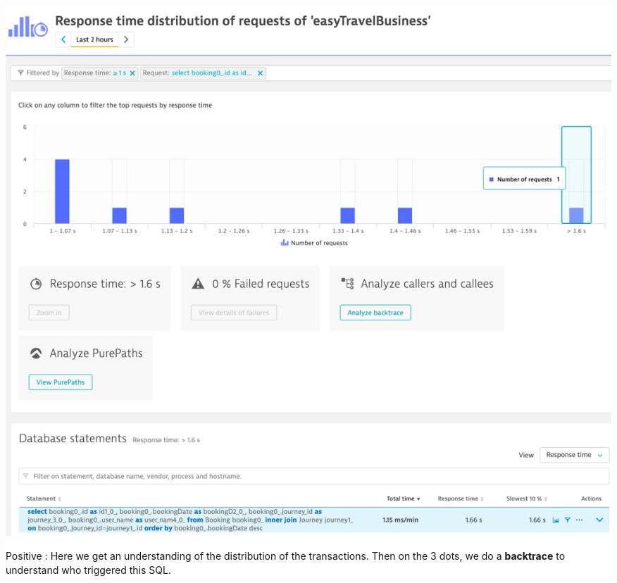 ![requests](img/dt-db-slowest-out.png)

Positive
: Here we get an understanding of the distribution of the transactions. Then on the 3 dots, we do a **backtrace** to understand who triggered this SQL.

